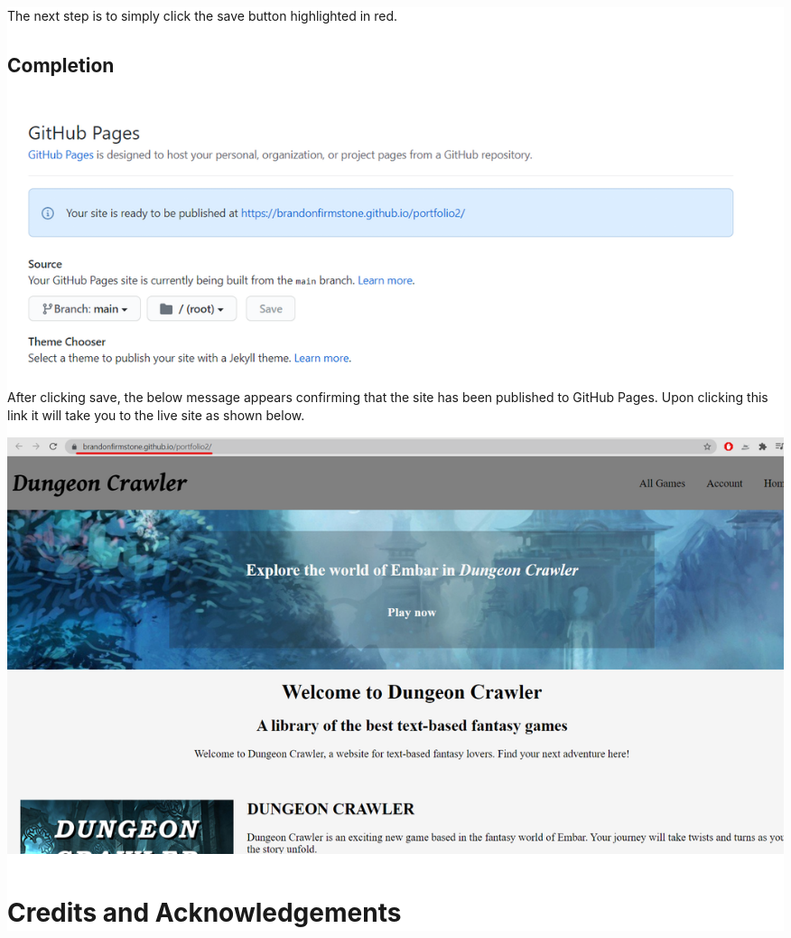 The next step is to simply click the save button highlighted in red.

## Completion

![Deployment Repository](./assets/images/README-images/deployment-ready.png)

After clicking save, the below message appears confirming that the site has been published to GitHub Pages. Upon clicking this link it will take you to the live site as shown below.

![Deployment Repository](./assets/images/README-images/deployment-complete.png)


# Credits and Acknowledgements
